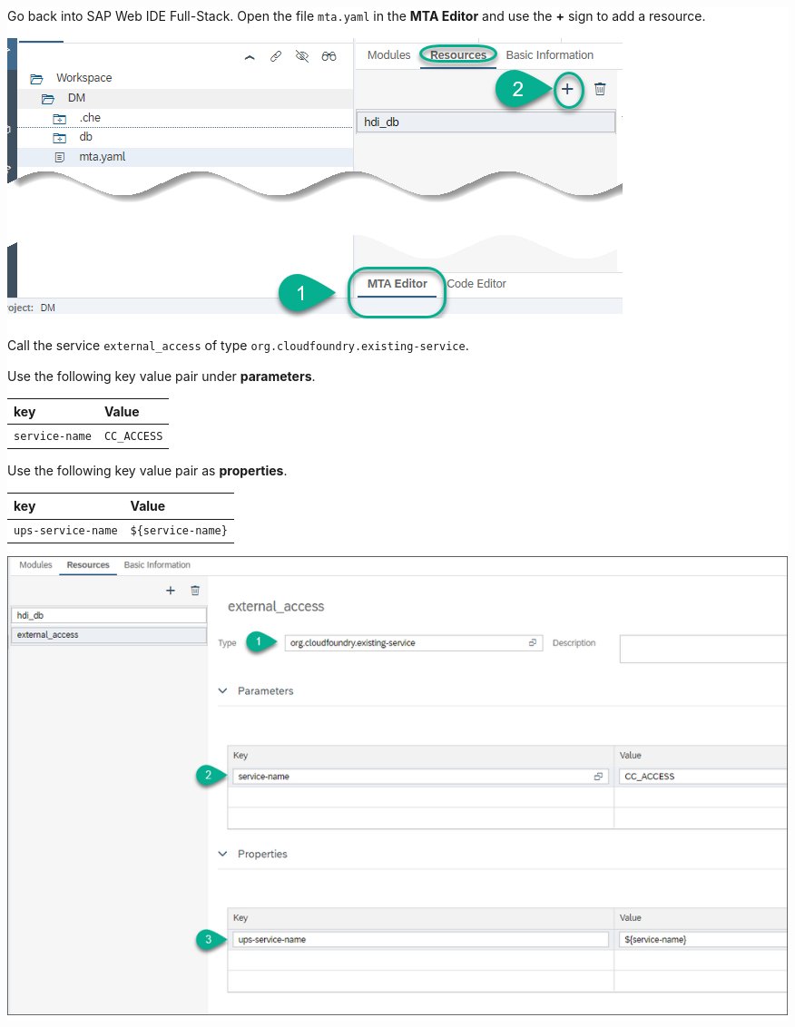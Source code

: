 Go back into SAP Web IDE Full-Stack. Open the file `mta.yaml` in the **MTA Editor** and use the **+** sign to add a resource.

![DB Explorer](14.png)

Call the service `external_access` of type `org.cloudfoundry.existing-service`.

Use the following key value pair under **parameters**.

| key | Value |
|:------|:---------|
| `service-name` | `CC_ACCESS` |

Use the following key value pair as **properties**.

| key | Value |
|:------|:---------|
| `ups-service-name` | `${service-name}` |

![DB Explorer](15.png)
